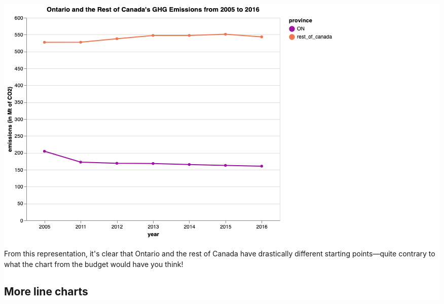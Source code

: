 








![png](images/blog-2-altair_60_2.png)


From this representation, it's clear that Ontario and the rest of Canada have drastically different starting points&mdash;quite contrary to what the chart from the budget would have you think!

## More line charts
